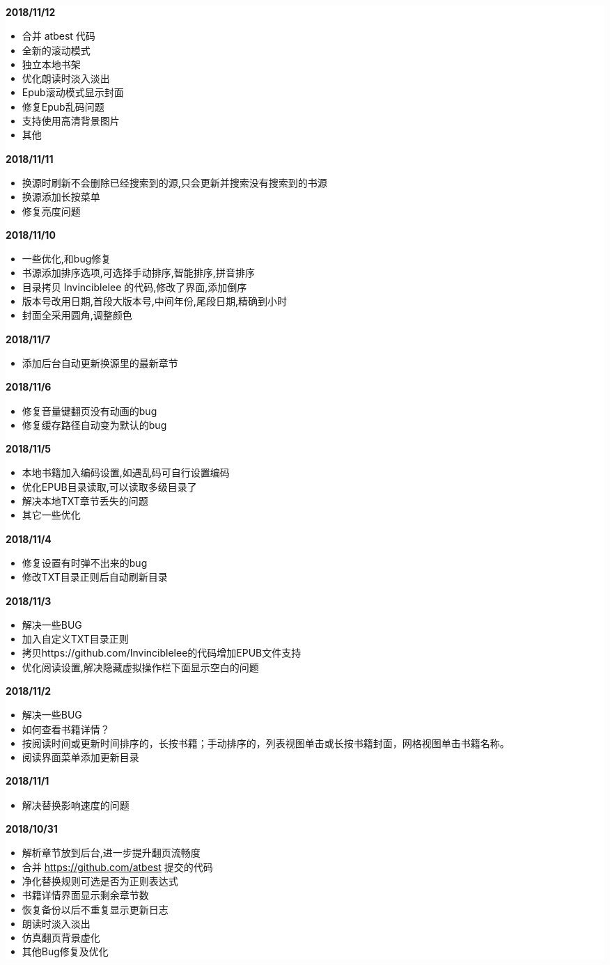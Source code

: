 **2018/11/12**
* 合并 atbest 代码
* 全新的滚动模式
* 独立本地书架
* 优化朗读时淡入淡出
* Epub滚动模式显示封面
* 修复Epub乱码问题
* 支持使用高清背景图片
* 其他

**2018/11/11**
* 换源时刷新不会删除已经搜索到的源,只会更新并搜索没有搜索到的书源
* 换源添加长按菜单
* 修复亮度问题

**2018/11/10**
* 一些优化,和bug修复
* 书源添加排序选项,可选择手动排序,智能排序,拼音排序
* 目录拷贝 Invinciblelee 的代码,修改了界面,添加倒序
* 版本号改用日期,首段大版本号,中间年份,尾段日期,精确到小时
* 封面全采用圆角,调整颜色

**2018/11/7**
* 添加后台自动更新换源里的最新章节

**2018/11/6**
* 修复音量键翻页没有动画的bug
* 修复缓存路径自动变为默认的bug

**2018/11/5**
* 本地书籍加入编码设置,如遇乱码可自行设置编码
* 优化EPUB目录读取,可以读取多级目录了
* 解决本地TXT章节丢失的问题
* 其它一些优化

**2018/11/4**
* 修复设置有时弹不出来的bug
* 修改TXT目录正则后自动刷新目录

**2018/11/3**
* 解决一些BUG
* 加入自定义TXT目录正则
* 拷贝https://github.com/Invinciblelee的代码增加EPUB文件支持
* 优化阅读设置,解决隐藏虚拟操作栏下面显示空白的问题

**2018/11/2**
* 解决一些BUG
* 如何查看书籍详情？
* 按阅读时间或更新时间排序的，长按书籍；手动排序的，列表视图单击或长按书籍封面，网格视图单击书籍名称。
* 阅读界面菜单添加更新目录

**2018/11/1**
* 解决替换影响速度的问题

**2018/10/31**
* 解析章节放到后台,进一步提升翻页流畅度
* 合并 https://github.com/atbest 提交的代码
* 净化替换规则可选是否为正则表达式
* 书籍详情界面显示剩余章节数
* 恢复备份以后不重复显示更新日志
* 朗读时淡入淡出
* 仿真翻页背景虚化
* 其他Bug修复及优化

